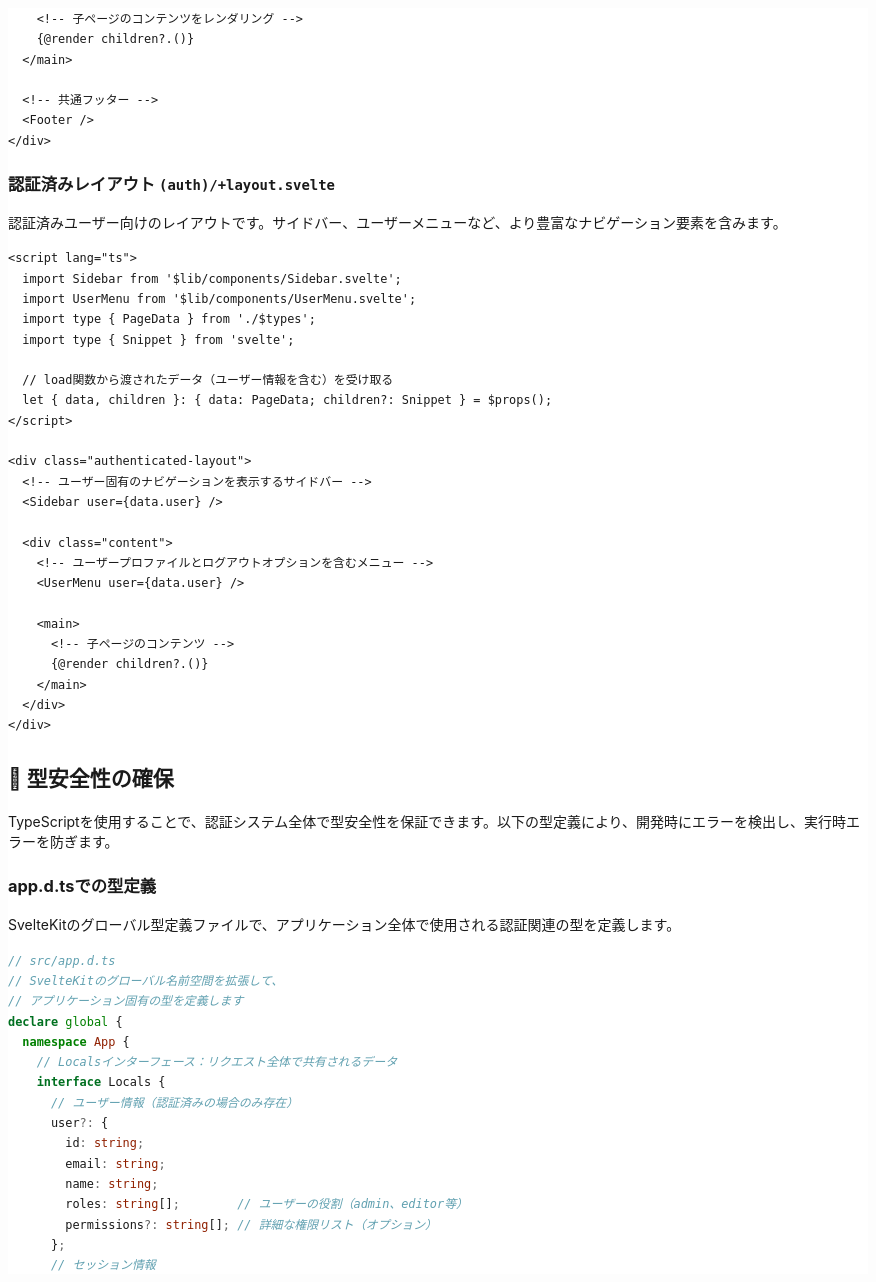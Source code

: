 ```svelte
    <!-- 子ページのコンテンツをレンダリング -->
    {@render children?.()}
  </main>
  
  <!-- 共通フッター -->
  <Footer />
</div>
```

### 認証済みレイアウト `(auth)/+layout.svelte`

認証済みユーザー向けのレイアウトです。サイドバー、ユーザーメニューなど、より豊富なナビゲーション要素を含みます。

```svelte
<script lang="ts">
  import Sidebar from '$lib/components/Sidebar.svelte';
  import UserMenu from '$lib/components/UserMenu.svelte';
  import type { PageData } from './$types';
  import type { Snippet } from 'svelte';
  
  // load関数から渡されたデータ（ユーザー情報を含む）を受け取る
  let { data, children }: { data: PageData; children?: Snippet } = $props();
</script>

<div class="authenticated-layout">
  <!-- ユーザー固有のナビゲーションを表示するサイドバー -->
  <Sidebar user={data.user} />
  
  <div class="content">
    <!-- ユーザープロファイルとログアウトオプションを含むメニュー -->
    <UserMenu user={data.user} />
    
    <main>
      <!-- 子ページのコンテンツ -->
      {@render children?.()}
    </main>
  </div>
</div>
```

## 🔑 型安全性の確保

TypeScriptを使用することで、認証システム全体で型安全性を保証できます。以下の型定義により、開発時にエラーを検出し、実行時エラーを防ぎます。

### app.d.tsでの型定義

SvelteKitのグローバル型定義ファイルで、アプリケーション全体で使用される認証関連の型を定義します。

```typescript
// src/app.d.ts
// SvelteKitのグローバル名前空間を拡張して、
// アプリケーション固有の型を定義します
declare global {
  namespace App {
    // Localsインターフェース：リクエスト全体で共有されるデータ
    interface Locals {
      // ユーザー情報（認証済みの場合のみ存在）
      user?: {
        id: string;
        email: string;
        name: string;
        roles: string[];        // ユーザーの役割（admin、editor等）
        permissions?: string[]; // 詳細な権限リスト（オプション）
      };
      // セッション情報
```